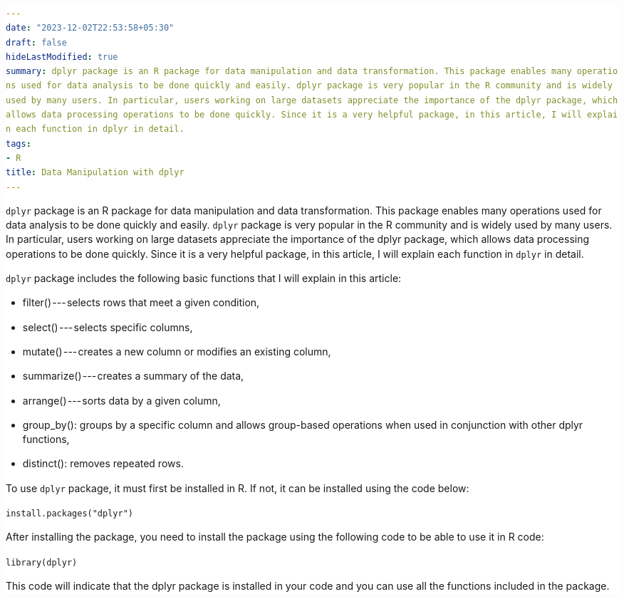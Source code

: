 ```yaml
---
date: "2023-12-02T22:53:58+05:30"
draft: false
hideLastModified: true
summary: dplyr package is an R package for data manipulation and data transformation. This package enables many operations used for data analysis to be done quickly and easily. dplyr package is very popular in the R community and is widely used by many users. In particular, users working on large datasets appreciate the importance of the dplyr package, which allows data processing operations to be done quickly. Since it is a very helpful package, in this article, I will explain each function in dplyr in detail.
tags:
- R
title: Data Manipulation with dplyr
---
```


`dplyr` package is an R package for data manipulation and data transformation. This package enables many operations used for data analysis to be done quickly and easily. `dplyr` package is very popular in the R community and is widely used by many users. In particular, users working on large datasets appreciate the importance of the dplyr package, which allows data processing operations to be done quickly. Since it is a very helpful package, in this article, I will explain each function in `dplyr` in detail.

`dplyr` package includes the following basic functions that I will explain in this article:

-   filter() --- selects rows that meet a given condition,

-   select() --- selects specific columns,

-   mutate() --- creates a new column or modifies an existing column,

-   summarize() --- creates a summary of the data,

-   arrange() --- sorts data by a given column,

-   group_by(): groups by a specific column and allows group-based operations when used in conjunction with other dplyr functions,

-   distinct(): removes repeated rows.

To use `dplyr` package, it must first be installed in R. If not, it can be installed using the code below:

```         
install.packages("dplyr")
```

After installing the package, you need to install the package using the following code to be able to use it in R code:

```         
library(dplyr)
```

This code will indicate that the dplyr package is installed in your code and you can use all the functions included in the package.
